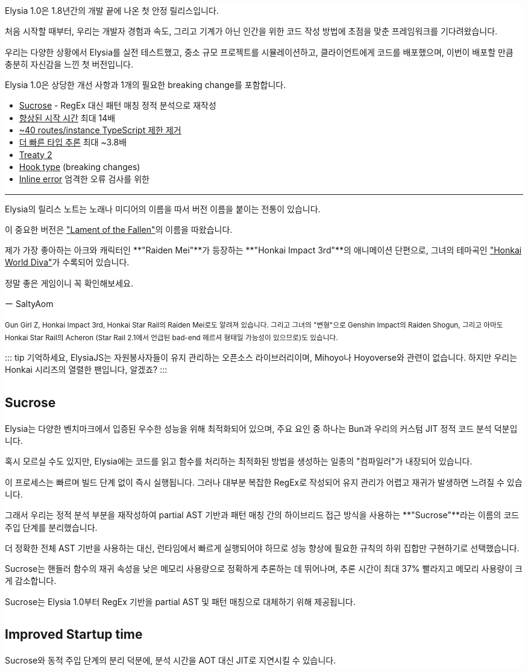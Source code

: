 Elysia 1.0은 1.8년간의 개발 끝에 나온 첫 안정 릴리스입니다.

처음 시작할 때부터, 우리는 개발자 경험과 속도, 그리고 기계가 아닌 인간을 위한 코드 작성 방법에 초점을 맞춘 프레임워크를 기다려왔습니다.

우리는 다양한 상황에서 Elysia를 실전 테스트했고, 중소 규모 프로젝트를 시뮬레이션하고, 클라이언트에게 코드를 배포했으며, 이번이 배포할 만큼 충분히 자신감을 느낀 첫 버전입니다.

Elysia 1.0은 상당한 개선 사항과 1개의 필요한 breaking change를 포함합니다.
- [Sucrose](#sucrose) - RegEx 대신 패턴 매칭 정적 분석으로 재작성
- [향상된 시작 시간](#improved-startup-time) 최대 14배
- [~40 routes/instance TypeScript 제한 제거](#remove-40-routesinstance-limit)
- [더 빠른 타입 추론](#type-inference-improvement) 최대 ~3.8배
- [Treaty 2](#treaty-2)
- [Hook type](#hook-type-breaking-change) (breaking changes)
- [Inline error](#inline-error) 엄격한 오류 검사를 위한

---

Elysia의 릴리스 노트는 노래나 미디어의 이름을 따서 버전 이름을 붙이는 전통이 있습니다.

이 중요한 버전은 ["Lament of the Fallen"](https://youtu.be/v1sd5CzR504)의 이름을 따왔습니다.

제가 가장 좋아하는 아크와 캐릭터인 **"Raiden Mei"**가 등장하는 **"Honkai Impact 3rd"**의 애니메이션 단편으로, 그녀의 테마곡인 ["Honkai World Diva"](https://youtu.be/s_ZLfaZMpe0)가 수록되어 있습니다.

정말 좋은 게임이니 꼭 확인해보세요.

ー SaltyAom

<small>Gun Girl Z, Honkai Impact 3rd, Honkai Star Rail의 Raiden Mei로도 알려져 있습니다. 그리고 그녀의 "변형"으로 Genshin Impact의 Raiden Shogun, 그리고 아마도 Honkai Star Rail의 Acheron (Star Rail 2.1에서 언급된 bad-end 헤르셔 형태일 가능성이 있으므로)도 있습니다.</small>

::: tip
기억하세요, ElysiaJS는 자원봉사자들이 유지 관리하는 오픈소스 라이브러리이며, Mihoyo나 Hoyoverse와 관련이 없습니다. 하지만 우리는 Honkai 시리즈의 열렬한 팬입니다, 알겠죠?
:::

## Sucrose
Elysia는 다양한 벤치마크에서 입증된 우수한 성능을 위해 최적화되어 있으며, 주요 요인 중 하나는 Bun과 우리의 커스텀 JIT 정적 코드 분석 덕분입니다.

혹시 모르실 수도 있지만, Elysia에는 코드를 읽고 함수를 처리하는 최적화된 방법을 생성하는 일종의 "컴파일러"가 내장되어 있습니다.

이 프로세스는 빠르며 빌드 단계 없이 즉시 실행됩니다.
그러나 대부분 복잡한 RegEx로 작성되어 유지 관리가 어렵고 재귀가 발생하면 느려질 수 있습니다.

그래서 우리는 정적 분석 부분을 재작성하여 partial AST 기반과 패턴 매칭 간의 하이브리드 접근 방식을 사용하는 **"Sucrose"**라는 이름의 코드 주입 단계를 분리했습니다.

더 정확한 전체 AST 기반을 사용하는 대신, 런타임에서 빠르게 실행되어야 하므로 성능 향상에 필요한 규칙의 하위 집합만 구현하기로 선택했습니다.

Sucrose는 핸들러 함수의 재귀 속성을 낮은 메모리 사용량으로 정확하게 추론하는 데 뛰어나며, 추론 시간이 최대 37% 빨라지고 메모리 사용량이 크게 감소합니다.

Sucrose는 Elysia 1.0부터 RegEx 기반을 partial AST 및 패턴 매칭으로 대체하기 위해 제공됩니다.

## Improved Startup time
Sucrose와 동적 주입 단계의 분리 덕분에, 분석 시간을 AOT 대신 JIT로 지연시킬 수 있습니다.
